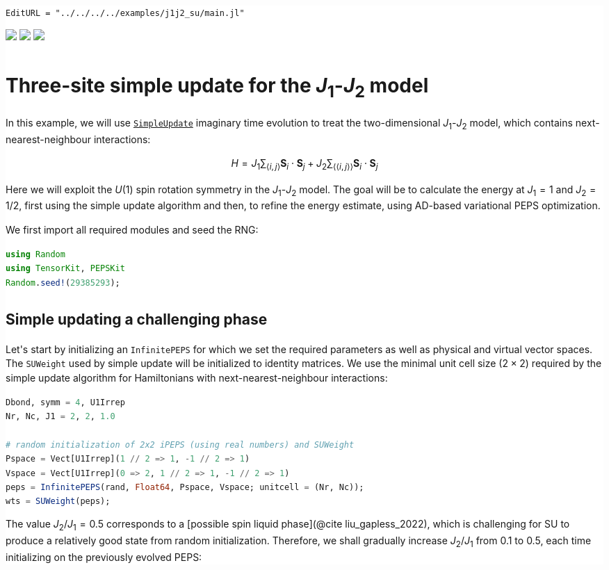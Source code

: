 ```@meta
EditURL = "../../../../examples/j1j2_su/main.jl"
```

[![](https://mybinder.org/badge_logo.svg)](https://mybinder.org/v2/gh/QuantumKitHub/PEPSKit.jl/gh-pages?filepath=dev/examples/j1j2_su/main.ipynb)
[![](https://img.shields.io/badge/show-nbviewer-579ACA.svg)](https://nbviewer.jupyter.org/github/QuantumKitHub/PEPSKit.jl/blob/gh-pages/dev/examples/j1j2_su/main.ipynb)
[![](https://img.shields.io/badge/download-project-orange)](https://minhaskamal.github.io/DownGit/#/home?url=https://github.com/QuantumKitHub/PEPSKit.jl/examples/tree/gh-pages/dev/examples/j1j2_su)


# Three-site simple update for the $J_1$-$J_2$ model

In this example, we will use [`SimpleUpdate`](@ref) imaginary time evolution to treat
the two-dimensional $J_1$-$J_2$ model, which contains next-nearest-neighbour interactions:

```math
H = J_1 \sum_{\langle i,j \rangle} \mathbf{S}_i \cdot \mathbf{S}_j
+ J_2 \sum_{\langle \langle i,j \rangle \rangle} \mathbf{S}_i \cdot \mathbf{S}_j
```

Here we will exploit the $U(1)$ spin rotation symmetry in the $J_1$-$J_2$ model. The goal
will be to calculate the energy at $J_1 = 1$ and $J_2 = 1/2$, first using the simple update
algorithm and then, to refine the energy estimate, using AD-based variational PEPS
optimization.

We first import all required modules and seed the RNG:

````julia
using Random
using TensorKit, PEPSKit
Random.seed!(29385293);
````

## Simple updating a challenging phase

Let's start by initializing an `InfinitePEPS` for which we set the required parameters
as well as physical and virtual vector spaces.
The `SUWeight` used by simple update will be initialized to identity matrices.
We use the minimal unit cell size ($2 \times 2$) required by the simple update algorithm
for Hamiltonians with next-nearest-neighbour interactions:

````julia
Dbond, symm = 4, U1Irrep
Nr, Nc, J1 = 2, 2, 1.0

# random initialization of 2x2 iPEPS (using real numbers) and SUWeight
Pspace = Vect[U1Irrep](1 // 2 => 1, -1 // 2 => 1)
Vspace = Vect[U1Irrep](0 => 2, 1 // 2 => 1, -1 // 2 => 1)
peps = InfinitePEPS(rand, Float64, Pspace, Vspace; unitcell = (Nr, Nc));
wts = SUWeight(peps);
````

The value $J_2 / J_1 = 0.5$ corresponds to a [possible spin liquid phase](@cite liu_gapless_2022),
which is challenging for SU to produce a relatively good state from random initialization.
Therefore, we shall gradually increase $J_2 / J_1$ from 0.1 to 0.5, each time initializing
on the previously evolved PEPS:
